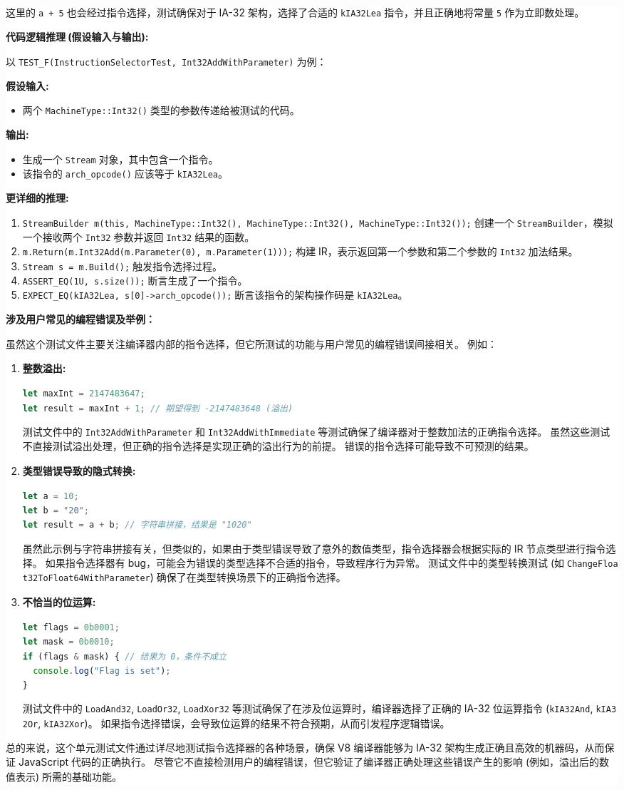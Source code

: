 这里的 `a + 5` 也会经过指令选择，测试确保对于 IA-32 架构，选择了合适的 `kIA32Lea` 指令，并且正确地将常量 `5` 作为立即数处理。

**代码逻辑推理 (假设输入与输出):**

以 `TEST_F(InstructionSelectorTest, Int32AddWithParameter)` 为例：

**假设输入:**

- 两个 `MachineType::Int32()` 类型的参数传递给被测试的代码。

**输出:**

- 生成一个 `Stream` 对象，其中包含一个指令。
- 该指令的 `arch_opcode()` 应该等于 `kIA32Lea`。

**更详细的推理:**

1. `StreamBuilder m(this, MachineType::Int32(), MachineType::Int32(), MachineType::Int32());` 创建一个 `StreamBuilder`，模拟一个接收两个 `Int32` 参数并返回 `Int32` 结果的函数。
2. `m.Return(m.Int32Add(m.Parameter(0), m.Parameter(1)));`  构建 IR，表示返回第一个参数和第二个参数的 `Int32` 加法结果。
3. `Stream s = m.Build();` 触发指令选择过程。
4. `ASSERT_EQ(1U, s.size());` 断言生成了一个指令。
5. `EXPECT_EQ(kIA32Lea, s[0]->arch_opcode());` 断言该指令的架构操作码是 `kIA32Lea`。

**涉及用户常见的编程错误及举例：**

虽然这个测试文件主要关注编译器内部的指令选择，但它所测试的功能与用户常见的编程错误间接相关。 例如：

1. **整数溢出:**
   ```javascript
   let maxInt = 2147483647;
   let result = maxInt + 1; // 期望得到 -2147483648 (溢出)
   ```
   测试文件中的 `Int32AddWithParameter` 和 `Int32AddWithImmediate` 等测试确保了编译器对于整数加法的正确指令选择。 虽然这些测试不直接测试溢出处理，但正确的指令选择是实现正确的溢出行为的前提。 错误的指令选择可能导致不可预测的结果。

2. **类型错误导致的隐式转换:**
   ```javascript
   let a = 10;
   let b = "20";
   let result = a + b; // 字符串拼接，结果是 "1020"
   ```
   虽然此示例与字符串拼接有关，但类似的，如果由于类型错误导致了意外的数值类型，指令选择器会根据实际的 IR 节点类型进行指令选择。 如果指令选择器有 bug，可能会为错误的类型选择不合适的指令，导致程序行为异常。 测试文件中的类型转换测试 (如 `ChangeFloat32ToFloat64WithParameter`) 确保了在类型转换场景下的正确指令选择。

3. **不恰当的位运算:**
   ```javascript
   let flags = 0b0001;
   let mask = 0b0010;
   if (flags & mask) { // 结果为 0，条件不成立
     console.log("Flag is set");
   }
   ```
   测试文件中的 `LoadAnd32`, `LoadOr32`, `LoadXor32` 等测试确保了在涉及位运算时，编译器选择了正确的 IA-32 位运算指令 (`kIA32And`, `kIA32Or`, `kIA32Xor`)。 如果指令选择错误，会导致位运算的结果不符合预期，从而引发程序逻辑错误。

总的来说，这个单元测试文件通过详尽地测试指令选择器的各种场景，确保 V8 编译器能够为 IA-32 架构生成正确且高效的机器码，从而保证 JavaScript 代码的正确执行。 尽管它不直接检测用户的编程错误，但它验证了编译器正确处理这些错误产生的影响 (例如，溢出后的数值表示) 所需的基础功能。
